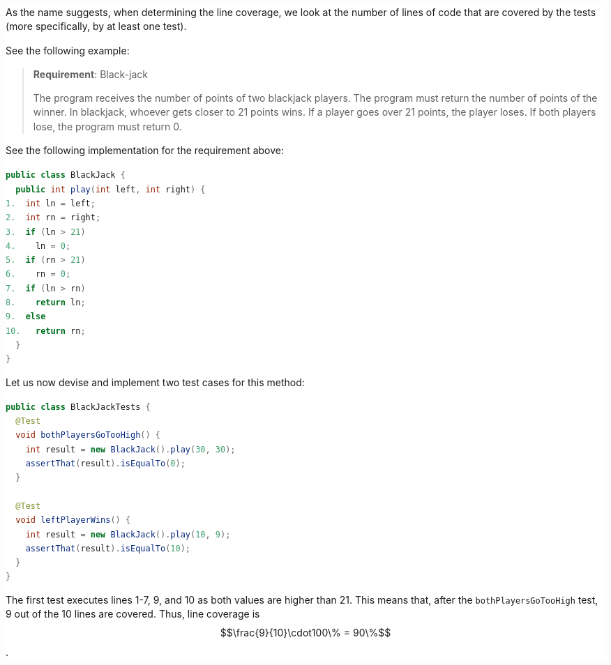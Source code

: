As the name suggests, when determining the line coverage, we look at the number of lines of code that are covered by the tests (more specifically,
by at least one test).

See the following example: 

> **Requirement**: Black-jack
>
> The program receives the number of points of two blackjack players.
> The program must return the number of points of the winner.
> In blackjack, whoever gets closer to 21 points wins. 
> If a player goes over 21 points,
> the player loses. If both players lose, the program must return 0.

See the following implementation for the requirement above:

```java
public class BlackJack {
  public int play(int left, int right) {
1.  int ln = left;
2.  int rn = right;
3.  if (ln > 21)
4.    ln = 0;
5.  if (rn > 21)
6.    rn = 0;
7.  if (ln > rn)
8.    return ln;
9.  else
10.   return rn;
  }
}
```

Let us now devise and implement two test cases for this method:

```java
public class BlackJackTests {
  @Test
  void bothPlayersGoTooHigh() {
    int result = new BlackJack().play(30, 30);
    assertThat(result).isEqualTo(0);
  }

  @Test
  void leftPlayerWins() {
    int result = new BlackJack().play(10, 9);
    assertThat(result).isEqualTo(10);
  }
}
```

The first test executes lines 1-7, 9, and 10 as both values are higher than 21.
This means that, after the `bothPlayersGoTooHigh` test, 9 out of the 10 lines are covered. Thus, line coverage is $$\frac{9}{10}\cdot100\% = 90\%$$.
